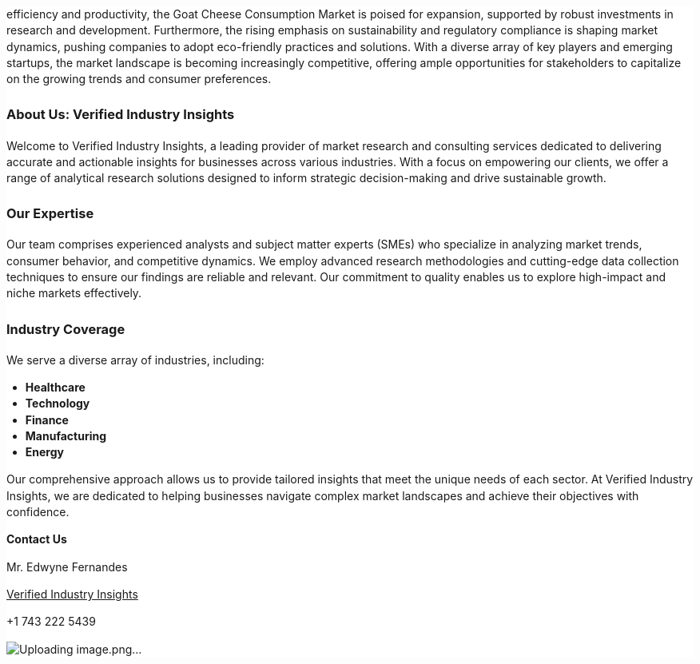 efficiency and productivity, the Goat Cheese Consumption Market is poised for expansion, supported by robust investments in research and development. Furthermore, the rising emphasis on sustainability and regulatory compliance is shaping market dynamics, pushing companies to adopt eco-friendly practices and solutions. With a diverse array of key players and emerging startups, the market landscape is becoming increasingly competitive, offering ample opportunities for stakeholders to capitalize on the growing trends and consumer preferences.</p><h3>About Us: Verified Industry Insights</h3><p>Welcome to Verified Industry Insights, a leading provider of market research and consulting services dedicated to delivering accurate and actionable insights for businesses across various industries. With a focus on empowering our clients, we offer a range of analytical research solutions designed to inform strategic decision-making and drive sustainable growth.</p><h3>Our Expertise</h3><p>Our team comprises experienced analysts and subject matter experts (SMEs) who specialize in analyzing market trends, consumer behavior, and competitive dynamics. We employ advanced research methodologies and cutting-edge data collection techniques to ensure our findings are reliable and relevant. Our commitment to quality enables us to explore high-impact and niche markets effectively.</p><h3>Industry Coverage</h3><p>We serve a diverse array of industries, including:</p><ul><li><strong>Healthcare</strong></li><li><strong>Technology</strong></li><li><strong>Finance</strong></li><li><strong>Manufacturing</strong></li><li><strong>Energy</strong></li></ul><p>Our comprehensive approach allows us to provide tailored insights that meet the unique needs of each sector. At Verified Industry Insights, we are dedicated to helping businesses navigate complex market landscapes and achieve their objectives with confidence.</p><p><strong>Contact Us</strong></p><p>Mr. Edwyne Fernandes</p><p><a href="https://www.verifiedindustryinsights.com/">Verified Industry Insights</a></p><p>+1 743 222 5439</p>
![Uploading image.png…]()
